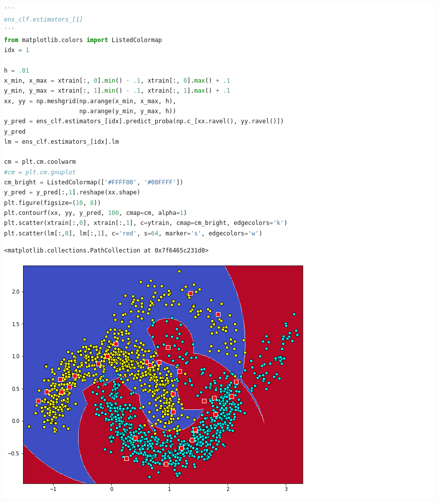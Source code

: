 

```python
'''
ens_clf.estimators_[1]
'''
from matplotlib.colors import ListedColormap
idx = 1

h = .01
x_min, x_max = xtrain[:, 0].min() - .1, xtrain[:, 0].max() + .1
y_min, y_max = xtrain[:, 1].min() - .1, xtrain[:, 1].max() + .1
xx, yy = np.meshgrid(np.arange(x_min, x_max, h),
                     np.arange(y_min, y_max, h))
y_pred = ens_clf.estimators_[idx].predict_proba(np.c_[xx.ravel(), yy.ravel()])
y_pred
lm = ens_clf.estimators_[idx].lm

cm = plt.cm.coolwarm
#cm = plt.cm.gnuplot
cm_bright = ListedColormap(['#FFFF00', '#00FFFF'])
y_pred = y_pred[:,1].reshape(xx.shape)
plt.figure(figsize=(10, 8))
plt.contourf(xx, yy, y_pred, 100, cmap=cm, alpha=1)
plt.scatter(xtrain[:,0], xtrain[:,1], c=ytrain, cmap=cm_bright, edgecolors='k')
plt.scatter(lm[:,0], lm[:,1], c='red', s=64, marker='s', edgecolors='w')
```




    <matplotlib.collections.PathCollection at 0x7f6465c231d0>




![png](output_68_1.png)

